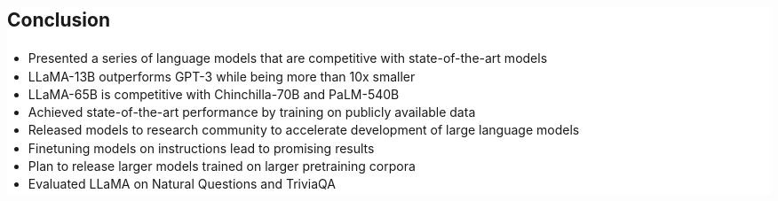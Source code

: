 ## Conclusion
- Presented a series of language models that are competitive with state-of-the-art models
- LLaMA-13B outperforms GPT-3 while being more than 10x smaller
- LLaMA-65B is competitive with Chinchilla-70B and PaLM-540B
- Achieved state-of-the-art performance by training on publicly available data
- Released models to research community to accelerate development of large language models
- Finetuning models on instructions lead to promising results
- Plan to release larger models trained on larger pretraining corpora
- Evaluated LLaMA on Natural Questions and TriviaQA
